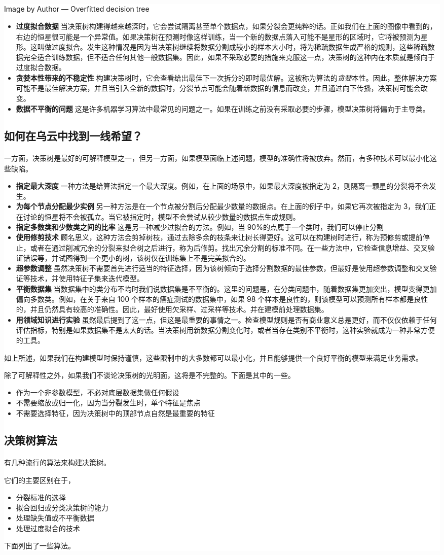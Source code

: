 Image by Author — Overfitted decision tree

*   **过度拟合数据**
    当决策树构建得越来越深时，它会尝试隔离甚至单个数据点，如果分裂会更纯粹的话。正如我们在上面的图像中看到的，右边的恒星很可能是一个异常值。如果决策树在预测时像这样训练，当一个新的数据点落入可能不是星形的区域时，它将被预测为星形。这叫做过度拟合。发生这种情况是因为当决策树继续将数据分割成较小的样本大小时，将为稀疏数据生成严格的规则，这些稀疏数据完全适合训练数据，但不适合任何其他一般数据集。因此，如果不采取必要的措施来克服这一点，决策树的这种内在本质就是倾向于过度拟合数据。
*   **贪婪本性带来的不稳定性**
    构建决策树时，它会查看给出最佳下一次拆分的即时最优解。这被称为算法的*贪婪*本性。因此，整体解决方案可能不是最佳解决方案，并且当引入全新的数据时，分裂节点可能会随着新数据的信息而改变，并且通过向下传播，决策树可能会改变。
*   **数据不平衡的问题**
    这是许多机器学习算法中最常见的问题之一。如果在训练之前没有采取必要的步骤，模型决策树将偏向于主导类。

## 如何在乌云中找到一线希望？

一方面，决策树是最好的可解释模型之一，但另一方面，如果模型面临上述问题，模型的准确性将被放弃。然而，有多种技术可以最小化这些缺陷。

*   **指定最大深度**
    一种方法是给算法指定一个最大深度。例如，在上面的场景中，如果最大深度被指定为 2，则隔离一颗星的分裂将不会发生。
*   **为每个节点分配最少实例**
    另一种方法是在一个节点被分割后分配最少数量的数据点。在上面的例子中，如果它再次被指定为 3，我们正在讨论的恒星将不会被孤立。当它被指定时，模型不会尝试从较少数量的数据点生成规则。
*   **指定多数类和少数类之间的比率**
    这是另一种减少过拟合的方法。例如，当 90%的点属于一个类时，我们可以停止分割
*   **使用修剪技术**
    顾名思义，这种方法会剪掉树枝，通过去除多余的枝条来让树长得更好。这可以在构建树时进行，称为预修剪或提前停止，或者在通过削减冗余的分裂来拟合树之后进行，称为后修剪。找出冗余分割的标准不同。在一些方法中，它检查信息增益、交叉验证错误等，并试图得到一个更小的树，该树仅在训练集上不是完美拟合的。
*   **超参数调整**
    虽然决策树不需要首先进行适当的特征选择，因为该树倾向于选择分割数据的最佳参数，但最好是使用超参数调整和交叉验证等技术，并使用特征子集来迭代模型。
*   **平衡数据集**
    当数据集中的类分布不均时我们说数据集是不平衡的。这里的问题是，在分类问题中，随着数据集更加突出，模型变得更加偏向多数类。例如，在关于来自 100 个样本的癌症测试的数据集中，如果 98 个样本是良性的，则该模型可以预测所有样本都是良性的，并且仍然具有较高的准确性。因此，最好使用欠采样、过采样等技术。并在建模前处理数据集。
*   **用领域知识进行实验**
    虽然最后提到了这一点，但这是最重要的事情之一。检查模型规则是否有商业意义总是更好，而不仅仅依赖于任何评估指标，特别是如果数据集不是太大的话。当决策树用新数据分割变化时，或者当存在类别不平衡时，这种实验就成为一种非常方便的工具。

如上所述，如果我们在构建模型时保持谨慎，这些限制中的大多数都可以最小化，并且能够提供一个良好平衡的模型来满足业务需求。

除了可解释性之外，如果我们不谈论决策树的光明面，这将是不完整的。下面是其中的一些。

*   作为一个非参数模型，不必对底层数据集做任何假设
*   不需要缩放或归一化，因为当分裂发生时，单个特征是焦点
*   不需要选择特征，因为决策树中的顶部节点自然是最重要的特征

## 决策树算法

有几种流行的算法来构建决策树。

它们的主要区别在于，

*   分裂标准的选择
*   拟合回归或分类决策树的能力
*   处理缺失值或不平衡数据
*   处理过度拟合的技术

下面列出了一些算法。
